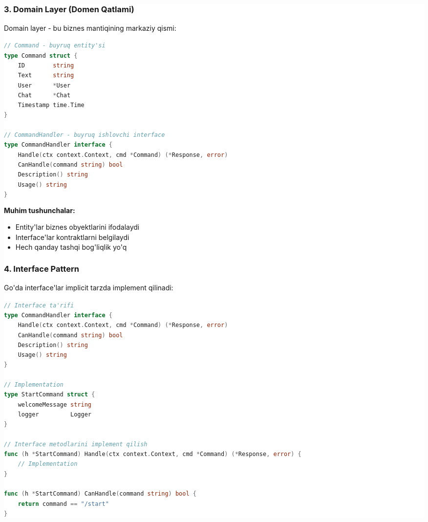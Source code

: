 ### 3. Domain Layer (Domen Qatlami)

Domain layer - bu biznes mantiqining markaziy qismi:

```go
// Command - buyruq entity'si
type Command struct {
    ID        string
    Text      string
    User      *User
    Chat      *Chat
    Timestamp time.Time
}

// CommandHandler - buyruq ishlovchi interface
type CommandHandler interface {
    Handle(ctx context.Context, cmd *Command) (*Response, error)
    CanHandle(command string) bool
    Description() string
    Usage() string
}
```

**Muhim tushunchalar:**
- Entity'lar biznes obyektlarini ifodalaydi
- Interface'lar kontraktlarni belgilaydi
- Hech qanday tashqi bog'liqlik yo'q

### 4. Interface Pattern

Go'da interface'lar implicit tarzda implement qilinadi:

```go
// Interface ta'rifi
type CommandHandler interface {
    Handle(ctx context.Context, cmd *Command) (*Response, error)
    CanHandle(command string) bool
    Description() string
    Usage() string
}

// Implementation
type StartCommand struct {
    welcomeMessage string
    logger         Logger
}

// Interface metodlarini implement qilish
func (h *StartCommand) Handle(ctx context.Context, cmd *Command) (*Response, error) {
    // Implementation
}

func (h *StartCommand) CanHandle(command string) bool {
    return command == "/start"
}
```
